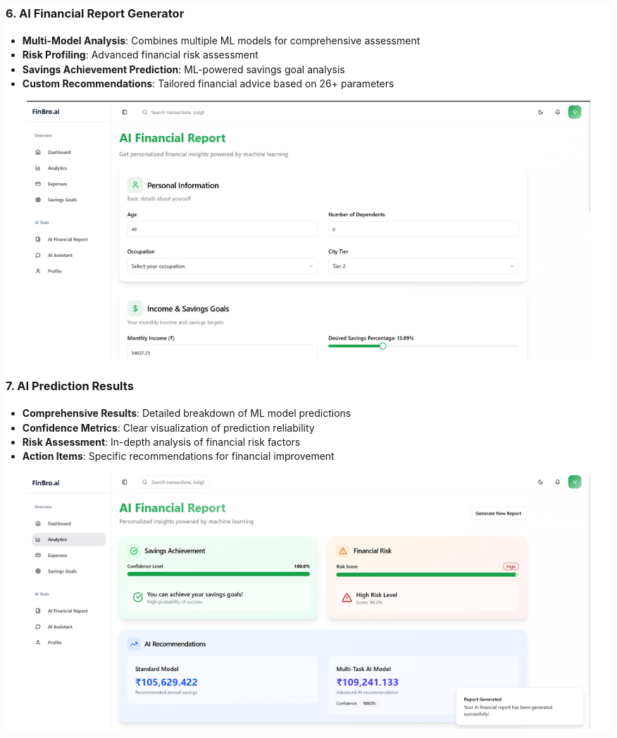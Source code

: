 ### 6. AI Financial Report Generator

-   **Multi-Model Analysis**: Combines multiple ML models for comprehensive assessment
-   **Risk Profiling**: Advanced financial risk assessment
-   **Savings Achievement Prediction**: ML-powered savings goal analysis
-   **Custom Recommendations**: Tailored financial advice based on 26+ parameters

<p align="center">
  <img src="images/6-white-Report.png" alt="AI Financial Report" width="800"/>
</p>

### 7. AI Prediction Results

-   **Comprehensive Results**: Detailed breakdown of ML model predictions
-   **Confidence Metrics**: Clear visualization of prediction reliability
-   **Risk Assessment**: In-depth analysis of financial risk factors
-   **Action Items**: Specific recommendations for financial improvement

<p align="center">
  <img src="images/7-white-Result.png" alt="AI Prediction Results" width="800"/>
</p>
